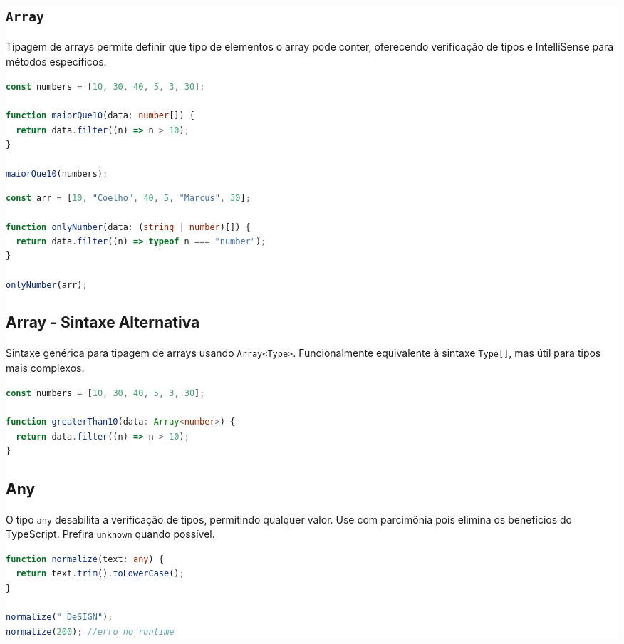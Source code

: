 ## `Array`

Tipagem de arrays permite definir que tipo de elementos o array pode conter, oferecendo verificação de tipos e IntelliSense para métodos específicos.

```ts
const numbers = [10, 30, 40, 5, 3, 30];

function maiorQue10(data: number[]) {
  return data.filter((n) => n > 10);
}

maiorQue10(numbers);
```

```ts
const arr = [10, "Coelho", 40, 5, "Marcus", 30];

function onlyNumber(data: (string | number)[]) {
  return data.filter((n) => typeof n === "number");
}

onlyNumber(arr);
```

## Array - Sintaxe Alternativa

Sintaxe genérica para tipagem de arrays usando `Array<Type>`. Funcionalmente equivalente à sintaxe `Type[]`, mas útil para tipos mais complexos.

```ts
const numbers = [10, 30, 40, 5, 3, 30];

function greaterThan10(data: Array<number>) {
  return data.filter((n) => n > 10);
}
```

## Any

O tipo `any` desabilita a verificação de tipos, permitindo qualquer valor. Use com parcimônia pois elimina os benefícios do TypeScript. Prefira `unknown` quando possível.

```ts
function normalize(text: any) {
  return text.trim().toLowerCase();
}

normalize(" DeSIGN");
normalize(200); //erro no runtime
```
